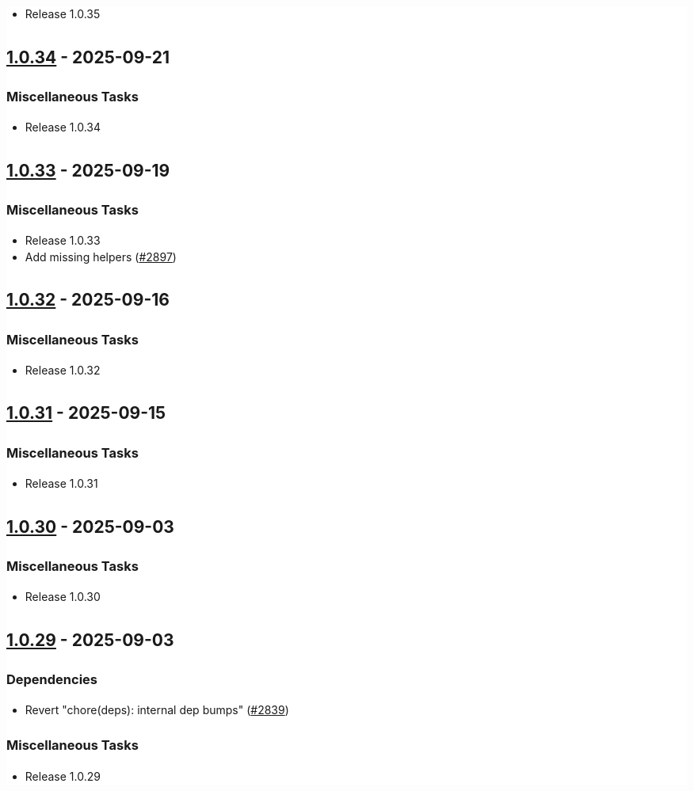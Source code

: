 - Release 1.0.35

## [1.0.34](https://github.com/alloy-rs/alloy/releases/tag/v1.0.34) - 2025-09-21

### Miscellaneous Tasks

- Release 1.0.34

## [1.0.33](https://github.com/alloy-rs/alloy/releases/tag/v1.0.33) - 2025-09-19

### Miscellaneous Tasks

- Release 1.0.33
- Add missing helpers ([#2897](https://github.com/alloy-rs/alloy/issues/2897))

## [1.0.32](https://github.com/alloy-rs/alloy/releases/tag/v1.0.32) - 2025-09-16

### Miscellaneous Tasks

- Release 1.0.32

## [1.0.31](https://github.com/alloy-rs/alloy/releases/tag/v1.0.31) - 2025-09-15

### Miscellaneous Tasks

- Release 1.0.31

## [1.0.30](https://github.com/alloy-rs/alloy/releases/tag/v1.0.30) - 2025-09-03

### Miscellaneous Tasks

- Release 1.0.30

## [1.0.29](https://github.com/alloy-rs/alloy/releases/tag/v1.0.29) - 2025-09-03

### Dependencies

- Revert "chore(deps): internal dep bumps" ([#2839](https://github.com/alloy-rs/alloy/issues/2839))

### Miscellaneous Tasks

- Release 1.0.29
